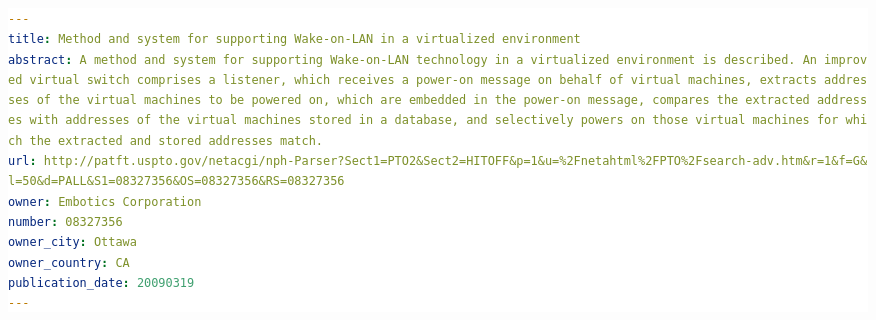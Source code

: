 ```yaml
---
title: Method and system for supporting Wake-on-LAN in a virtualized environment
abstract: A method and system for supporting Wake-on-LAN technology in a virtualized environment is described. An improved virtual switch comprises a listener, which receives a power-on message on behalf of virtual machines, extracts addresses of the virtual machines to be powered on, which are embedded in the power-on message, compares the extracted addresses with addresses of the virtual machines stored in a database, and selectively powers on those virtual machines for which the extracted and stored addresses match.
url: http://patft.uspto.gov/netacgi/nph-Parser?Sect1=PTO2&Sect2=HITOFF&p=1&u=%2Fnetahtml%2FPTO%2Fsearch-adv.htm&r=1&f=G&l=50&d=PALL&S1=08327356&OS=08327356&RS=08327356
owner: Embotics Corporation
number: 08327356
owner_city: Ottawa
owner_country: CA
publication_date: 20090319
---
```


